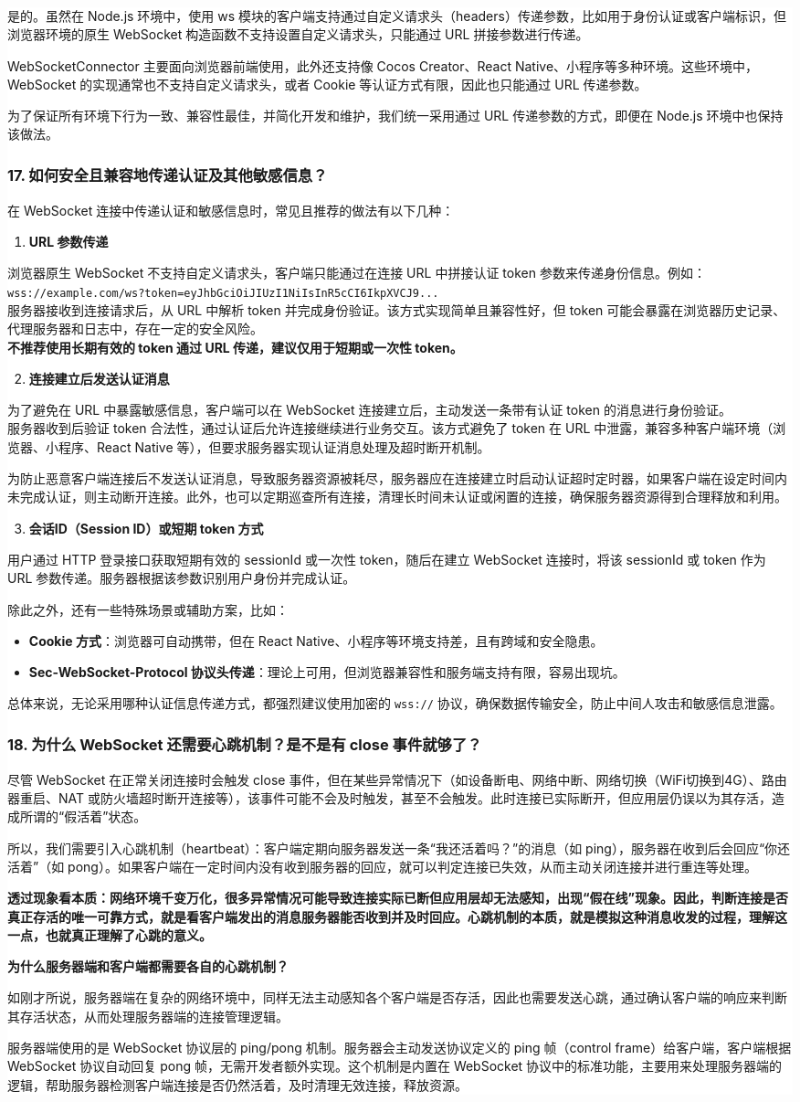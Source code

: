 是的。虽然在 Node.js 环境中，使用 ws 模块的客户端支持通过自定义请求头（headers）传递参数，比如用于身份认证或客户端标识，但浏览器环境的原生 WebSocket 构造函数不支持设置自定义请求头，只能通过 URL 拼接参数进行传递。

WebSocketConnector 主要面向浏览器前端使用，此外还支持像 Cocos Creator、React Native、小程序等多种环境。这些环境中，WebSocket 的实现通常也不支持自定义请求头，或者 Cookie 等认证方式有限，因此也只能通过 URL 传递参数。

为了保证所有环境下行为一致、兼容性最佳，并简化开发和维护，我们统一采用通过 URL 传递参数的方式，即便在 Node.js 环境中也保持该做法。

### 17. 如何安全且兼容地传递认证及其他敏感信息？

在 WebSocket 连接中传递认证和敏感信息时，常见且推荐的做法有以下几种：

1. **URL 参数传递**

浏览器原生 WebSocket 不支持自定义请求头，客户端只能通过在连接 URL 中拼接认证 token 参数来传递身份信息。例如：  
`wss://example.com/ws?token=eyJhbGciOiJIUzI1NiIsInR5cCI6IkpXVCJ9...`  
服务器接收到连接请求后，从 URL 中解析 token 并完成身份验证。该方式实现简单且兼容性好，但 token 可能会暴露在浏览器历史记录、代理服务器和日志中，存在一定的安全风险。  
**不推荐使用长期有效的 token 通过 URL 传递，建议仅用于短期或一次性 token。**

2. **连接建立后发送认证消息**

为了避免在 URL 中暴露敏感信息，客户端可以在 WebSocket 连接建立后，主动发送一条带有认证 token 的消息进行身份验证。  
服务器收到后验证 token 合法性，通过认证后允许连接继续进行业务交互。该方式避免了 token 在 URL 中泄露，兼容多种客户端环境（浏览器、小程序、React Native 等），但要求服务器实现认证消息处理及超时断开机制。

为防止恶意客户端连接后不发送认证消息，导致服务器资源被耗尽，服务器应在连接建立时启动认证超时定时器，如果客户端在设定时间内未完成认证，则主动断开连接。此外，也可以定期巡查所有连接，清理长时间未认证或闲置的连接，确保服务器资源得到合理释放和利用。

3. **会话ID（Session ID）或短期 token 方式**

用户通过 HTTP 登录接口获取短期有效的 sessionId 或一次性 token，随后在建立 WebSocket 连接时，将该 sessionId 或 token 作为 URL 参数传递。服务器根据该参数识别用户身份并完成认证。


除此之外，还有一些特殊场景或辅助方案，比如：

- **Cookie 方式**：浏览器可自动携带，但在 React Native、小程序等环境支持差，且有跨域和安全隐患。

- **Sec-WebSocket-Protocol 协议头传递**：理论上可用，但浏览器兼容性和服务端支持有限，容易出现坑。


总体来说，无论采用哪种认证信息传递方式，都强烈建议使用加密的 `wss://` 协议，确保数据传输安全，防止中间人攻击和敏感信息泄露。

### 18. 为什么 WebSocket 还需要心跳机制？是不是有 close 事件就够了？

尽管 WebSocket 在正常关闭连接时会触发 close 事件，但在某些异常情况下（如设备断电、网络中断、网络切换（WiFi切换到4G）、路由器重启、NAT 或防火墙超时断开连接等），该事件可能不会及时触发，甚至不会触发。此时连接已实际断开，但应用层仍误以为其存活，造成所谓的“假活着”状态。

所以，我们需要引入心跳机制（heartbeat）：客户端定期向服务器发送一条“我还活着吗？”的消息（如 ping），服务器在收到后会回应“你还活着”（如 pong）。如果客户端在一定时间内没有收到服务器的回应，就可以判定连接已失效，从而主动关闭连接并进行重连等处理。

**透过现象看本质：网络环境千变万化，很多异常情况可能导致连接实际已断但应用层却无法感知，出现“假在线”现象。因此，判断连接是否真正存活的唯一可靠方式，就是看客户端发出的消息服务器能否收到并及时回应。心跳机制的本质，就是模拟这种消息收发的过程，理解这一点，也就真正理解了心跳的意义。**

**为什么服务器端和客户端都需要各自的心跳机制？**

如刚才所说，服务器端在复杂的网络环境中，同样无法主动感知各个客户端是否存活，因此也需要发送心跳，通过确认客户端的响应来判断其存活状态，从而处理服务器端的连接管理逻辑。

服务器端使用的是 WebSocket 协议层的 ping/pong 机制。服务器会主动发送协议定义的 ping 帧（control frame）给客户端，客户端根据 WebSocket 协议自动回复 pong 帧，无需开发者额外实现。这个机制是内置在 WebSocket 协议中的标准功能，主要用来处理服务器端的逻辑，帮助服务器检测客户端连接是否仍然活着，及时清理无效连接，释放资源。

